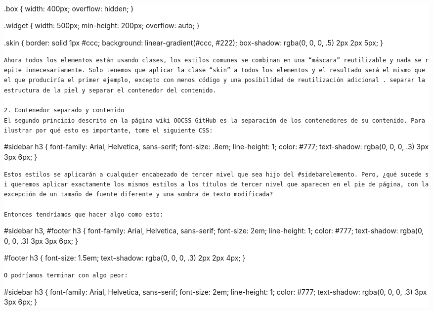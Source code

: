 .box {
  width: 400px;
  overflow: hidden;
}

.widget {
  width: 500px;
  min-height: 200px;
  overflow: auto;
}

.skin {
  border: solid 1px #ccc;
  background: linear-gradient(#ccc, #222);
  box-shadow: rgba(0, 0, 0, .5) 2px 2px 5px;
}
~~~
Ahora todos los elementos están usando clases, los estilos comunes se combinan en una “máscara” reutilizable y nada se repite innecesariamente. Solo tenemos que aplicar la clase “skin” a todos los elementos y el resultado será el mismo que el que produciría el primer ejemplo, excepto con menos código y una posibilidad de reutilización adicional . separar la estructura de la piel y separar el contenedor del contenido.

2. Contenedor separado y contenido
El segundo principio descrito en la página wiki OOCSS GitHub es la separación de los contenedores de su contenido. Para ilustrar por qué esto es importante, tome el siguiente CSS:
~~~
#sidebar h3 {
  font-family: Arial, Helvetica, sans-serif;
  font-size: .8em;
  line-height: 1;
  color: #777;
  text-shadow: rgba(0, 0, 0, .3) 3px 3px 6px;
}
~~~
Estos estilos se aplicarán a cualquier encabezado de tercer nivel que sea hijo del #sidebarelemento. Pero, ¿qué sucede si queremos aplicar exactamente los mismos estilos a los títulos de tercer nivel que aparecen en el pie de página, con la excepción de un tamaño de fuente diferente y una sombra de texto modificada?

Entonces tendríamos que hacer algo como esto:
~~~
#sidebar h3, #footer h3 {
  font-family: Arial, Helvetica, sans-serif;
  font-size: 2em;
  line-height: 1;
  color: #777;
  text-shadow: rgba(0, 0, 0, .3) 3px 3px 6px;
}

#footer h3 {
  font-size: 1.5em;
  text-shadow: rgba(0, 0, 0, .3) 2px 2px 4px;
}
~~~
O podríamos terminar con algo peor:
~~~
#sidebar h3 {
  font-family: Arial, Helvetica, sans-serif;
  font-size: 2em;
  line-height: 1;
  color: #777;
  text-shadow: rgba(0, 0, 0, .3) 3px 3px 6px;
}
